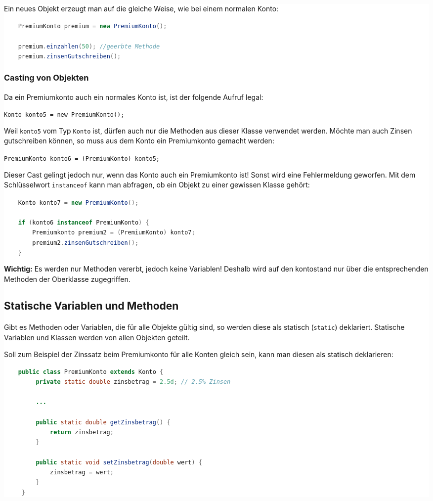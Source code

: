 Ein neues Objekt erzeugt man auf die gleiche Weise, wie bei einem
normalen Konto:

```java
    PremiumKonto premium = new PremiumKonto();

    premium.einzahlen(50); //geerbte Methode
    premium.zinsenGutschreiben();
```

### Casting von Objekten

Da ein Premiumkonto auch ein normales Konto ist, ist der folgende Aufruf
legal:

`Konto konto5 = new PremiumKonto();`

Weil `konto5` vom Typ `Konto` ist, dürfen auch nur die Methoden aus
dieser Klasse verwendet werden. Möchte man auch Zinsen gutschreiben
können, so muss aus dem Konto ein Premiumkonto gemacht werden:

`PremiumKonto konto6 = (PremiumKonto) konto5;`

Dieser Cast gelingt jedoch nur, wenn das Konto auch ein Premiumkonto
ist! Sonst wird eine Fehlermeldung geworfen. Mit dem Schlüsselwort
`instanceof` kann man abfragen, ob ein Objekt zu einer gewissen Klasse
gehört:

```java
    Konto konto7 = new PremiumKonto();

    if (konto6 instanceof PremiumKonto) {
        Premiumkonto premium2 = (PremiumKonto) konto7;
        premium2.zinsenGutschreiben();
    }
```

**Wichtig:** Es werden nur Methoden vererbt, jedoch keine Variablen!
Deshalb wird auf den kontostand nur über die entsprechenden Methoden der
Oberklasse zugegriffen.

## Statische Variablen und Methoden

Gibt es Methoden oder Variablen, die für alle Objekte gültig sind, so
werden diese als statisch (`static`) deklariert. Statische Variablen und
Klassen werden von allen Objekten geteilt.

Soll zum Beispiel der Zinssatz beim Premiumkonto für alle Konten gleich
sein, kann man diesen als statisch deklarieren:

```java
    public class PremiumKonto extends Konto {
         private static double zinsbetrag = 2.5d; // 2.5% Zinsen

         ...

         public static double getZinsbetrag() {
             return zinsbetrag;
         }

         public static void setZinsbetrag(double wert) {
             zinsbetrag = wert;
         }
     }
```
